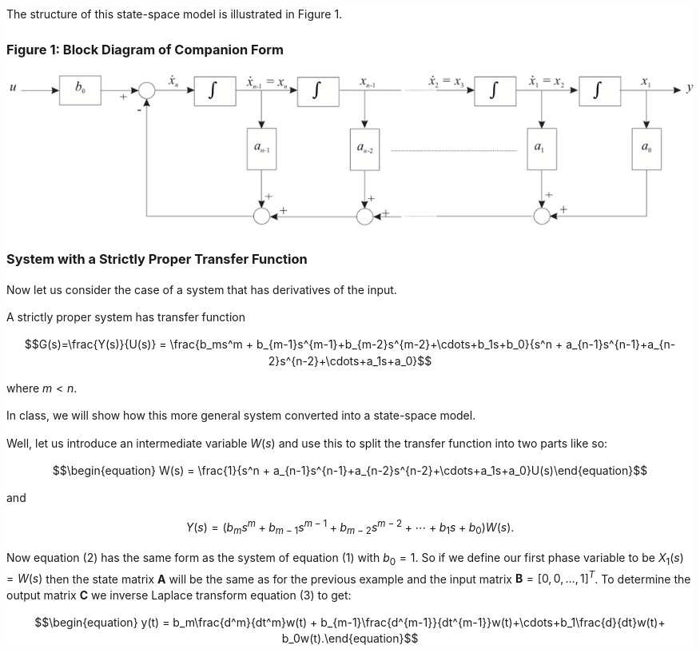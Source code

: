 The structure of this state-space model is illustrated in Figure 1.

### Figure 1: Block Diagram of Companion Form


![Block Diagram of Companion Form](pictures/companion1.png)

### System with a Strictly Proper Transfer Function

Now let us consider the case of a system that has derivatives of the
input.

A strictly proper system has transfer function

$$G(s)=\frac{Y(s)}{U(s)} = \frac{b_ms^m +
b_{m-1}s^{m-1}+b_{m-2}s^{m-2}+\cdots+b_1s+b_0}{s^n +
a_{n-1}s^{n-1}+a_{n-2}s^{n-2}+\cdots+a_1s+a_0}$$ 

where $m<n$.

In class, we will show how this more general system converted into a state-space model.

Well, let us introduce an intermediate variable $W(s)$ and use this to
split the transfer function into two parts like so: 

$$\begin{equation}
W(s) = \frac{1}{s^n +
a_{n-1}s^{n-1}+a_{n-2}s^{n-2}+\cdots+a_1s+a_0}U(s)\end{equation}$$ 

and

$$\begin{equation}
Y(s) = \left(b_ms^m +
b_{m-1}s^{m-1}+b_{m-2}s^{m-2}+\cdots+b_1s+b_0\right)W(s).\end{equation}$$

Now equation (2) has the same form as the system of equation (1) with $b_0 = 1$. So if we define our first phase
variable to be $X_1(s) = W(s)$ then the state matrix $\mathbf{A}$ will be the same as for the previous example and the input matrix $\mathbf{B} = \left[0, 0, \ldots, 1\right]^T$. To determine the output matrix $\mathbf{C}$ we inverse Laplace transform equation (3) to
get: 

$$\begin{equation}
y(t) = b_m\frac{d^m}{dt^m}w(t) +
b_{m-1}\frac{d^{m-1}}{dt^{m-1}}w(t)+\cdots+b_1\frac{d}{dt}w(t)+
b_0w(t).\end{equation}$$ 
